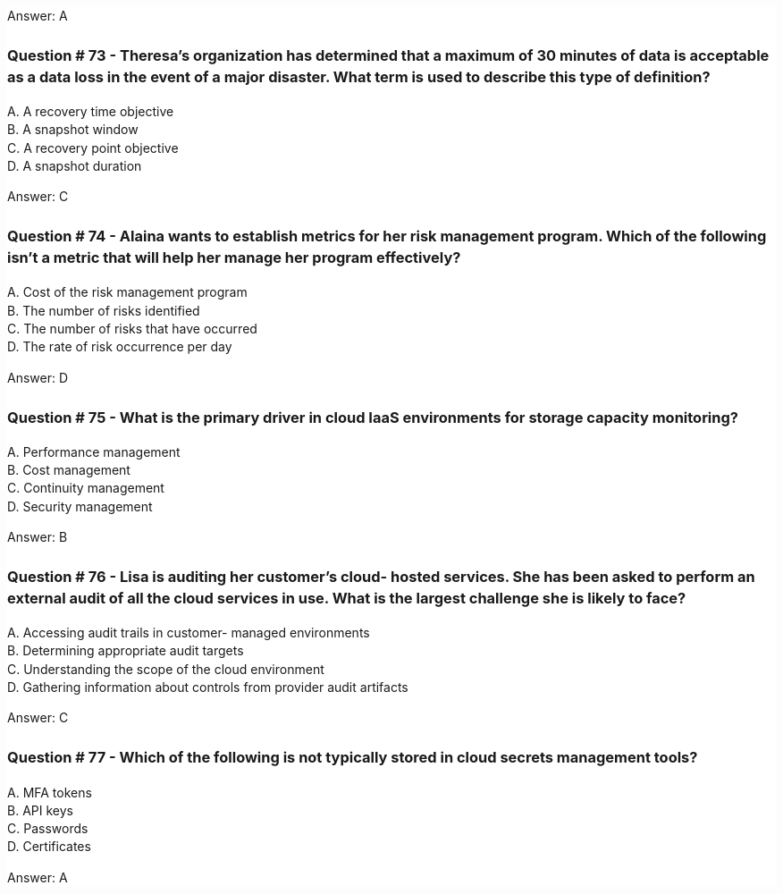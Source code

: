 Answer: A                      

### Question # 73 - Theresa’s organization has determined that a maximum of 30 minutes of data is acceptable as a data loss in the event of a major disaster. What term is used to describe this type of definition?     
A.	A recovery time objective      
B.	A snapshot window      
C.	A recovery point objective     
D.	A snapshot duration    

Answer: C                      

### Question # 74 - Alaina wants to establish metrics for her risk management program. Which of the following isn’t a metric that will help her manage her program effectively?      
A.	Cost of the risk management program     
B.	The number of risks identified     
C.	The number of risks that have occurred     
D.	The rate of risk occurrence per day    

Answer: D                      

### Question # 75 - What is the primary driver in cloud IaaS environments for storage capacity monitoring?      
A.	Performance management    
B.	Cost management     
C.	Continuity management     
D.	Security management    

Answer: B                      

### Question # 76 - Lisa is auditing her customer’s cloud- hosted services. She has been asked to perform an external audit of all the cloud services in use. What is the largest challenge she is likely to face?     
A.	Accessing audit trails in customer- managed environments   
B.	Determining appropriate audit targets     
C.	Understanding the scope of the cloud environment    
D.	Gathering information about controls from provider audit artifacts    

Answer: C                      

### Question # 77 - Which of the following is not typically stored in cloud secrets management tools?    
A. MFA tokens     
B.	API keys      
C.	Passwords      
D.	Certificates    

Answer: A                      
